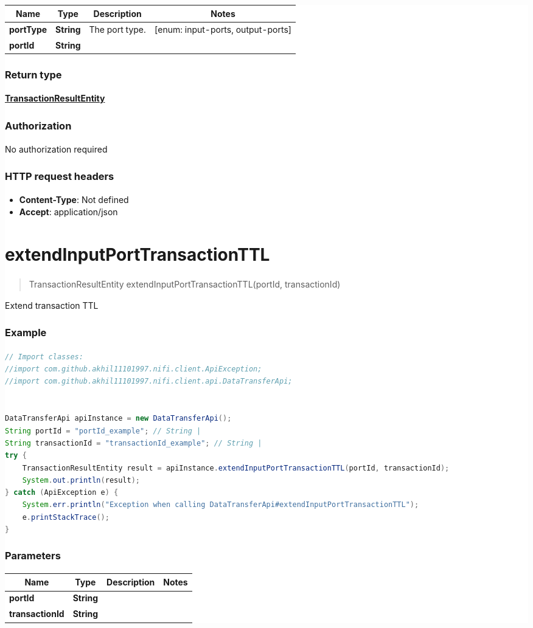 Name | Type | Description  | Notes
------------- | ------------- | ------------- | -------------
 **portType** | **String**| The port type. | [enum: input-ports, output-ports]
 **portId** | **String**|  |

### Return type

[**TransactionResultEntity**](TransactionResultEntity.md)

### Authorization

No authorization required

### HTTP request headers

 - **Content-Type**: Not defined
 - **Accept**: application/json

<a name="extendInputPortTransactionTTL"></a>
# **extendInputPortTransactionTTL**
> TransactionResultEntity extendInputPortTransactionTTL(portId, transactionId)

Extend transaction TTL



### Example
```java
// Import classes:
//import com.github.akhil11101997.nifi.client.ApiException;
//import com.github.akhil11101997.nifi.client.api.DataTransferApi;


DataTransferApi apiInstance = new DataTransferApi();
String portId = "portId_example"; // String | 
String transactionId = "transactionId_example"; // String | 
try {
    TransactionResultEntity result = apiInstance.extendInputPortTransactionTTL(portId, transactionId);
    System.out.println(result);
} catch (ApiException e) {
    System.err.println("Exception when calling DataTransferApi#extendInputPortTransactionTTL");
    e.printStackTrace();
}
```

### Parameters

Name | Type | Description  | Notes
------------- | ------------- | ------------- | -------------
 **portId** | **String**|  |
 **transactionId** | **String**|  |
